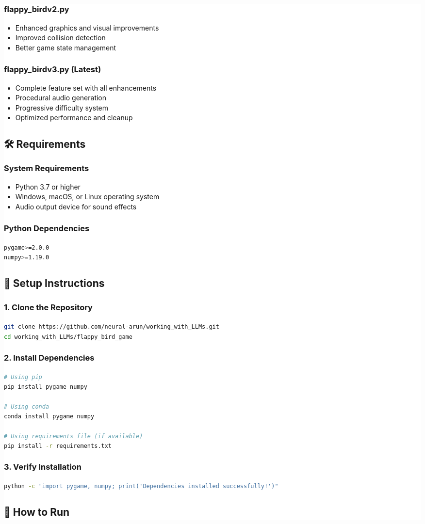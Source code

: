 ### flappy_birdv2.py
- Enhanced graphics and visual improvements
- Improved collision detection
- Better game state management

### flappy_birdv3.py (Latest)
- Complete feature set with all enhancements
- Procedural audio generation
- Progressive difficulty system
- Optimized performance and cleanup

## 🛠️ Requirements

### System Requirements
- Python 3.7 or higher
- Windows, macOS, or Linux operating system
- Audio output device for sound effects

### Python Dependencies
```bash
pygame>=2.0.0
numpy>=1.19.0
```

## 🚀 Setup Instructions

### 1. Clone the Repository
```bash
git clone https://github.com/neural-arun/working_with_LLMs.git
cd working_with_LLMs/flappy_bird_game
```

### 2. Install Dependencies
```bash
# Using pip
pip install pygame numpy

# Using conda
conda install pygame numpy

# Using requirements file (if available)
pip install -r requirements.txt
```

### 3. Verify Installation
```bash
python -c "import pygame, numpy; print('Dependencies installed successfully!')"
```

## 🎯 How to Run
